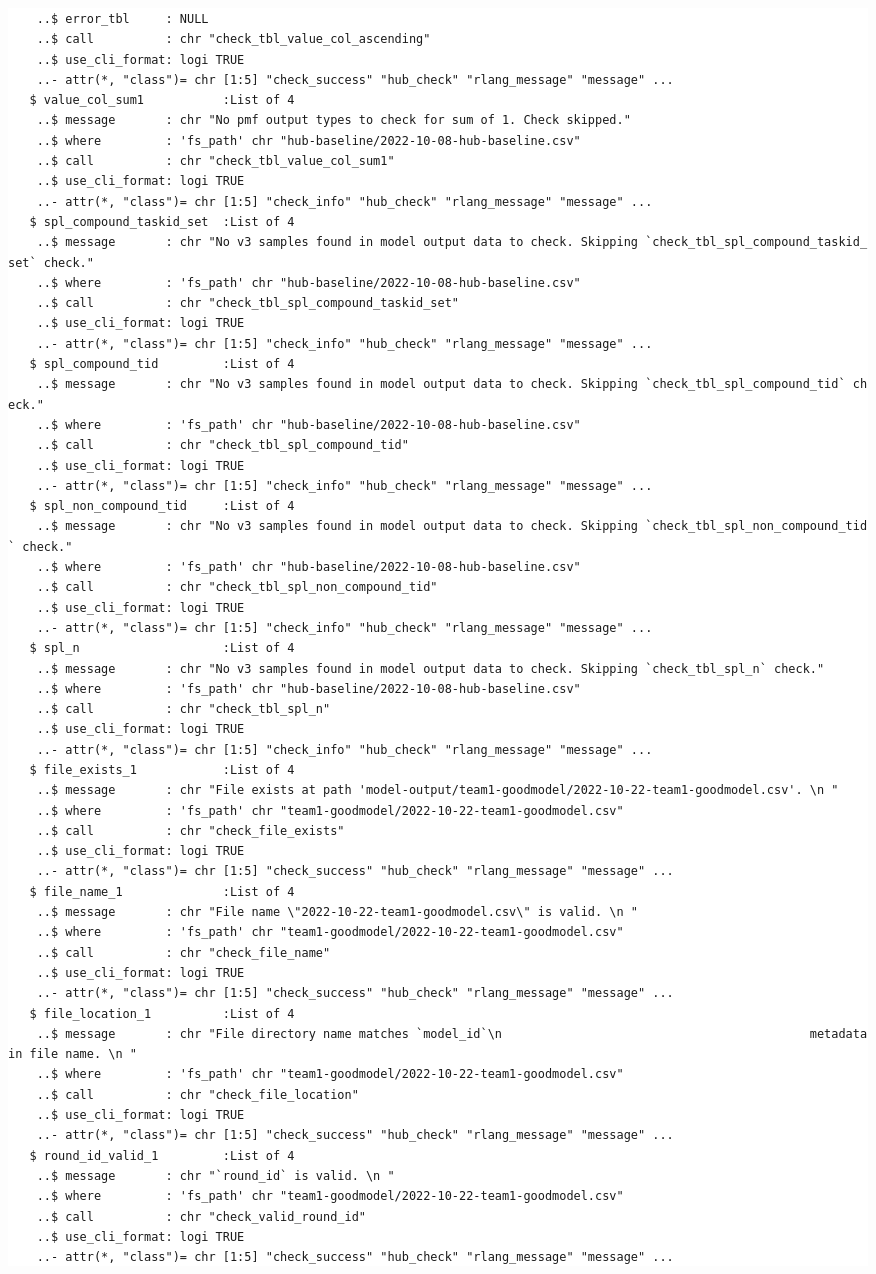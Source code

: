         ..$ error_tbl     : NULL
        ..$ call          : chr "check_tbl_value_col_ascending"
        ..$ use_cli_format: logi TRUE
        ..- attr(*, "class")= chr [1:5] "check_success" "hub_check" "rlang_message" "message" ...
       $ value_col_sum1           :List of 4
        ..$ message       : chr "No pmf output types to check for sum of 1. Check skipped."
        ..$ where         : 'fs_path' chr "hub-baseline/2022-10-08-hub-baseline.csv"
        ..$ call          : chr "check_tbl_value_col_sum1"
        ..$ use_cli_format: logi TRUE
        ..- attr(*, "class")= chr [1:5] "check_info" "hub_check" "rlang_message" "message" ...
       $ spl_compound_taskid_set  :List of 4
        ..$ message       : chr "No v3 samples found in model output data to check. Skipping `check_tbl_spl_compound_taskid_set` check."
        ..$ where         : 'fs_path' chr "hub-baseline/2022-10-08-hub-baseline.csv"
        ..$ call          : chr "check_tbl_spl_compound_taskid_set"
        ..$ use_cli_format: logi TRUE
        ..- attr(*, "class")= chr [1:5] "check_info" "hub_check" "rlang_message" "message" ...
       $ spl_compound_tid         :List of 4
        ..$ message       : chr "No v3 samples found in model output data to check. Skipping `check_tbl_spl_compound_tid` check."
        ..$ where         : 'fs_path' chr "hub-baseline/2022-10-08-hub-baseline.csv"
        ..$ call          : chr "check_tbl_spl_compound_tid"
        ..$ use_cli_format: logi TRUE
        ..- attr(*, "class")= chr [1:5] "check_info" "hub_check" "rlang_message" "message" ...
       $ spl_non_compound_tid     :List of 4
        ..$ message       : chr "No v3 samples found in model output data to check. Skipping `check_tbl_spl_non_compound_tid` check."
        ..$ where         : 'fs_path' chr "hub-baseline/2022-10-08-hub-baseline.csv"
        ..$ call          : chr "check_tbl_spl_non_compound_tid"
        ..$ use_cli_format: logi TRUE
        ..- attr(*, "class")= chr [1:5] "check_info" "hub_check" "rlang_message" "message" ...
       $ spl_n                    :List of 4
        ..$ message       : chr "No v3 samples found in model output data to check. Skipping `check_tbl_spl_n` check."
        ..$ where         : 'fs_path' chr "hub-baseline/2022-10-08-hub-baseline.csv"
        ..$ call          : chr "check_tbl_spl_n"
        ..$ use_cli_format: logi TRUE
        ..- attr(*, "class")= chr [1:5] "check_info" "hub_check" "rlang_message" "message" ...
       $ file_exists_1            :List of 4
        ..$ message       : chr "File exists at path 'model-output/team1-goodmodel/2022-10-22-team1-goodmodel.csv'. \n "
        ..$ where         : 'fs_path' chr "team1-goodmodel/2022-10-22-team1-goodmodel.csv"
        ..$ call          : chr "check_file_exists"
        ..$ use_cli_format: logi TRUE
        ..- attr(*, "class")= chr [1:5] "check_success" "hub_check" "rlang_message" "message" ...
       $ file_name_1              :List of 4
        ..$ message       : chr "File name \"2022-10-22-team1-goodmodel.csv\" is valid. \n "
        ..$ where         : 'fs_path' chr "team1-goodmodel/2022-10-22-team1-goodmodel.csv"
        ..$ call          : chr "check_file_name"
        ..$ use_cli_format: logi TRUE
        ..- attr(*, "class")= chr [1:5] "check_success" "hub_check" "rlang_message" "message" ...
       $ file_location_1          :List of 4
        ..$ message       : chr "File directory name matches `model_id`\n                                           metadata in file name. \n "
        ..$ where         : 'fs_path' chr "team1-goodmodel/2022-10-22-team1-goodmodel.csv"
        ..$ call          : chr "check_file_location"
        ..$ use_cli_format: logi TRUE
        ..- attr(*, "class")= chr [1:5] "check_success" "hub_check" "rlang_message" "message" ...
       $ round_id_valid_1         :List of 4
        ..$ message       : chr "`round_id` is valid. \n "
        ..$ where         : 'fs_path' chr "team1-goodmodel/2022-10-22-team1-goodmodel.csv"
        ..$ call          : chr "check_valid_round_id"
        ..$ use_cli_format: logi TRUE
        ..- attr(*, "class")= chr [1:5] "check_success" "hub_check" "rlang_message" "message" ...